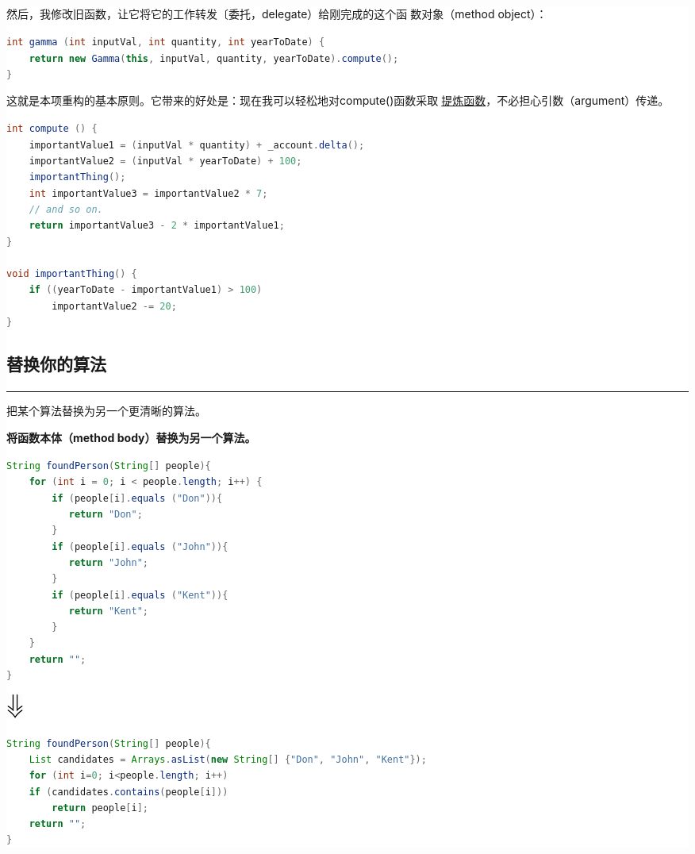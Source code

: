 然后，我修改旧函数，让它将它的工作转发〔委托，delegate）给刚完成的这个函 数对象（method object）：
```java
int gamma (int inputVal, int quantity, int yearToDate) {
    return new Gamma(this, inputVal, quantity, yearToDate).compute();
}
```

这就是本项重构的基本原则。它带来的好处是：现在我可以轻松地对compute()函数采取 [提炼函数](composing-methods.md#_1)，不必担心引数（argument）传递。

```java
int compute () {
    importantValue1 = (inputVal * quantity) + _account.delta();
    importantValue2 = (inputVal * yearToDate) + 100;
    importantThing();
    int importantValue3 = importantValue2 * 7;
    // and so on.
    return importantValue3 - 2 * importantValue1;
}

void importantThing() {
    if ((yearToDate - importantValue1) > 100)
        importantValue2 -= 20;
}
```

## 替换你的算法
--------------


把某个算法替换为另一个更清晰的算法。

**将函数本体（method body）替换为另一个算法。**

```java
String foundPerson(String[] people){
    for (int i = 0; i < people.length; i++) {
        if (people[i].equals ("Don")){
           return "Don";
        }
        if (people[i].equals ("John")){
           return "John";
        }
        if (people[i].equals ("Kent")){
           return "Kent";
        }
    }
    return "";
}
```

![](../images/arrow.gif)

```java
String foundPerson(String[] people){
    List candidates = Arrays.asList(new String[] {"Don", "John", "Kent"});
    for (int i=0; i<people.length; i++)
    if (candidates.contains(people[i]))
        return people[i];
    return "";
}
```
